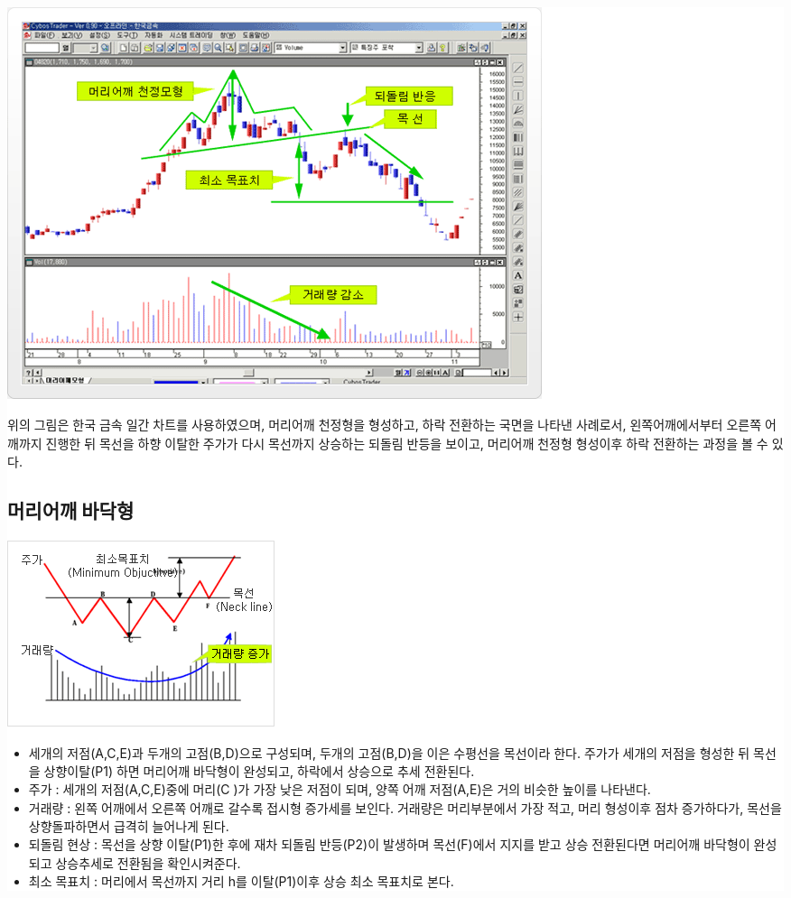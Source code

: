![](2017-12-02-12-32-08.png)

위의 그림은 한국 금속 일간 차트를 사용하였으며, 머리어깨 천정형을 형성하고, 하락 전환하는 국면을 나타낸 사례로서, 왼쪽어깨에서부터 오른쪽 어깨까지 진행한 뒤 목선을 하향 이탈한 주가가 다시 목선까지 상승하는 되돌림 반등을 보이고, 머리어깨 천정형 형성이후 하락 전환하는 과정을 볼 수 있다.

## 머리어깨 바닥형

![](2017-12-02-12-32-24.png)

* 세개의 저점(A,C,E)과 두개의 고점(B,D)으로 구성되며, 두개의 고점(B,D)을 이은 수평선을 목선이라 한다. 주가가 세개의 저점을 형성한 뒤 목선을 상향이탈(P1) 하면 머리어깨 바닥형이 완성되고, 하락에서 상승으로 추세 전환된다.
* 주가 : 세개의 저점(A,C,E)중에 머리(C )가 가장 낮은 저점이 되며, 양쪽 어깨 저점(A,E)은 거의 비슷한 높이를 나타낸다.
* 거래량 : 왼쪽 어깨에서 오른쪽 어깨로 갈수록 접시형 증가세를 보인다. 거래량은 머리부분에서 가장 적고, 머리 형성이후 점차 증가하다가, 목선을 상향돌파하면서 급격히 늘어나게 된다.
* 되돌림 현상 : 목선을 상향 이탈(P1)한 후에 재차 되돌림 반등(P2)이 발생하며 목선(F)에서 지지를 받고 상승 전환된다면 머리어깨 바닥형이 완성되고 상승추세로 전환됨을 확인시켜준다.
* 최소 목표치 : 머리에서 목선까지 거리 h를 이탈(P1)이후 상승 최소 목표치로 본다.
